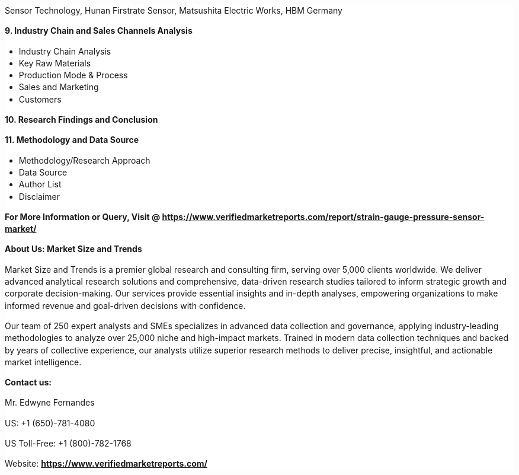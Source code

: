 Sensor Technology, Hunan Firstrate Sensor, Matsushita Electric Works, HBM Germany</strong></p><p><strong>9. Industry Chain and Sales Channels Analysis</strong></p><ul><li>Industry Chain Analysis</li><li>Key Raw Materials</li><li>Production Mode &amp; Process</li><li>Sales and Marketing</li><li>Customers</li></ul><p><strong>10. Research Findings and Conclusion</strong></p><p><strong>11. Methodology and Data Source</strong></p><ul><li>Methodology/Research Approach</li><li>Data Source</li><li>Author List</li><li>Disclaimer</li></ul></p><p><strong>For More Information or Query, Visit @ <a href="https://www.verifiedmarketreports.com/report/strain-gauge-pressure-sensor-market/">https://www.verifiedmarketreports.com/report/strain-gauge-pressure-sensor-market/</a></strong></p><p><strong>About Us: Market Size and Trends</strong></p><p>Market Size and Trends is a premier global research and consulting firm, serving over 5,000 clients worldwide. We deliver advanced analytical research solutions and comprehensive, data-driven research studies tailored to inform strategic growth and corporate decision-making. Our services provide essential insights and in-depth analyses, empowering organizations to make informed revenue and goal-driven decisions with confidence.</p><p>Our team of 250 expert analysts and SMEs specializes in advanced data collection and governance, applying industry-leading methodologies to analyze over 25,000 niche and high-impact markets. Trained in modern data collection techniques and backed by years of collective experience, our analysts utilize superior research methods to deliver precise, insightful, and actionable market intelligence.</p><p><strong>Contact us:</strong></p><p>Mr. Edwyne Fernandes</p><p>US: +1 (650)-781-4080</p><p>US Toll-Free: +1 (800)-782-1768</p><p>Website: <strong><a href="https://www.verifiedmarketreports.com/">https://www.verifiedmarketreports.com/</a></strong></p>
